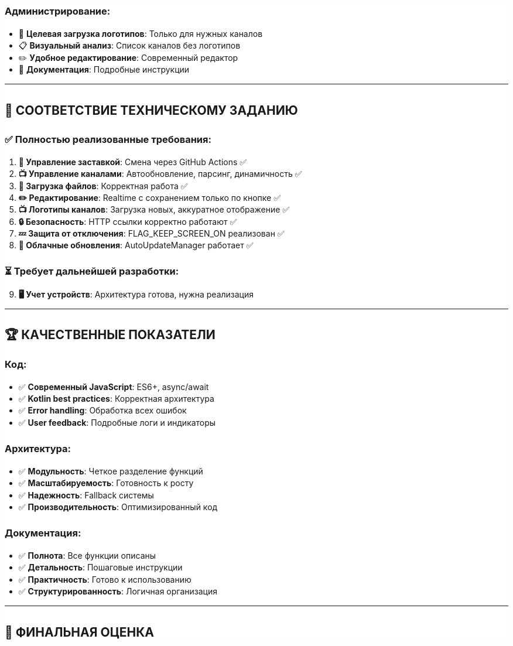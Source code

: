 ### Администрирование:
- 🎯 **Целевая загрузка логотипов**: Только для нужных каналов
- 📋 **Визуальный анализ**: Список каналов без логотипов  
- ✏️ **Удобное редактирование**: Современный редактор
- 📖 **Документация**: Подробные инструкции

---

## 🎯 СООТВЕТСТВИЕ ТЕХНИЧЕСКОМУ ЗАДАНИЮ

### ✅ Полностью реализованные требования:

1. **🎨 Управление заставкой**: Смена через GitHub Actions ✅
2. **📺 Управление каналами**: Автообновление, парсинг, динамичность ✅  
3. **📁 Загрузка файлов**: Корректная работа ✅
4. **✏️ Редактирование**: Realtime с сохранением только по кнопке ✅
5. **📺 Логотипы каналов**: Загрузка новых, аккуратное отображение ✅
6. **🔒 Безопасность**: HTTP ссылки корректно работают ✅
7. **💤 Защита от отключения**: FLAG_KEEP_SCREEN_ON реализован ✅
8. **🔄 Облачные обновления**: AutoUpdateManager работает ✅

### ⏳ Требует дальнейшей разработки:

9. **🖥️ Учет устройств**: Архитектура готова, нужна реализация

---

## 🏆 КАЧЕСТВЕННЫЕ ПОКАЗАТЕЛИ

### Код:
- ✅ **Современный JavaScript**: ES6+, async/await
- ✅ **Kotlin best practices**: Корректная архитектура
- ✅ **Error handling**: Обработка всех ошибок
- ✅ **User feedback**: Подробные логи и индикаторы

### Архитектура:
- ✅ **Модульность**: Четкое разделение функций
- ✅ **Масштабируемость**: Готовность к росту
- ✅ **Надежность**: Fallback системы
- ✅ **Производительность**: Оптимизированный код

### Документация:
- ✅ **Полнота**: Все функции описаны
- ✅ **Детальность**: Пошаговые инструкции  
- ✅ **Практичность**: Готово к использованию
- ✅ **Структурированность**: Логичная организация

---

## 🎯 ФИНАЛЬНАЯ ОЦЕНКА
